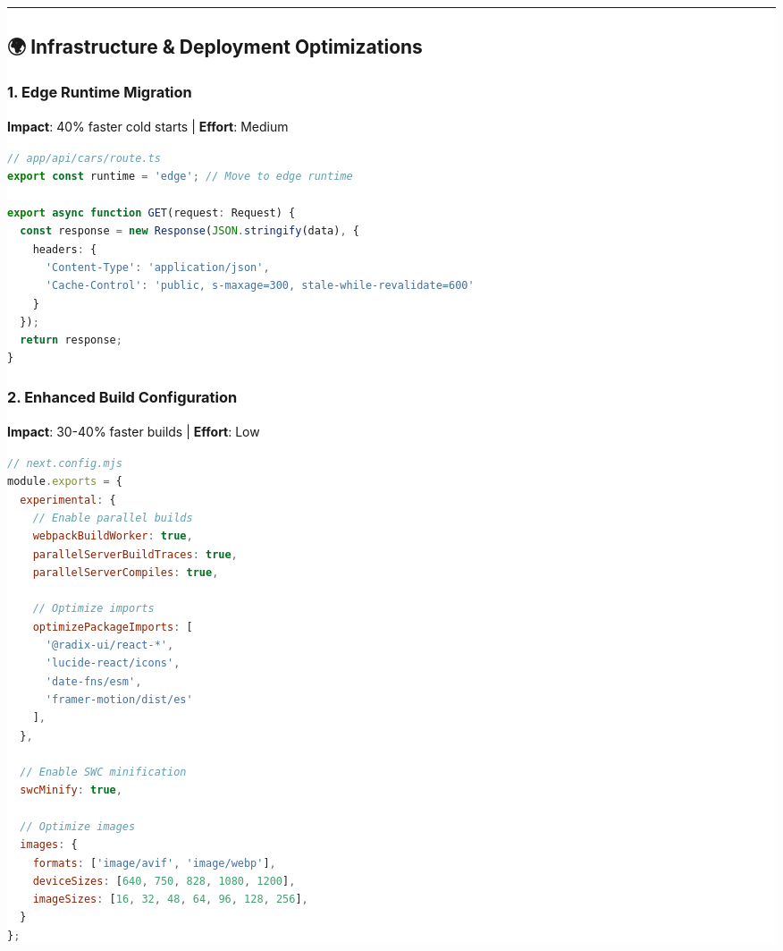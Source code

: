 
---

## 🌍 Infrastructure & Deployment Optimizations

### 1. Edge Runtime Migration
**Impact**: 40% faster cold starts | **Effort**: Medium

```typescript
// app/api/cars/route.ts
export const runtime = 'edge'; // Move to edge runtime

export async function GET(request: Request) {
  const response = new Response(JSON.stringify(data), {
    headers: {
      'Content-Type': 'application/json',
      'Cache-Control': 'public, s-maxage=300, stale-while-revalidate=600'
    }
  });
  return response;
}
```

### 2. Enhanced Build Configuration
**Impact**: 30-40% faster builds | **Effort**: Low

```javascript
// next.config.mjs
module.exports = {
  experimental: {
    // Enable parallel builds
    webpackBuildWorker: true,
    parallelServerBuildTraces: true,
    parallelServerCompiles: true,
    
    // Optimize imports
    optimizePackageImports: [
      '@radix-ui/react-*',
      'lucide-react/icons',
      'date-fns/esm',
      'framer-motion/dist/es'
    ],
  },
  
  // Enable SWC minification
  swcMinify: true,
  
  // Optimize images
  images: {
    formats: ['image/avif', 'image/webp'],
    deviceSizes: [640, 750, 828, 1080, 1200],
    imageSizes: [16, 32, 48, 64, 96, 128, 256],
  }
};
```
